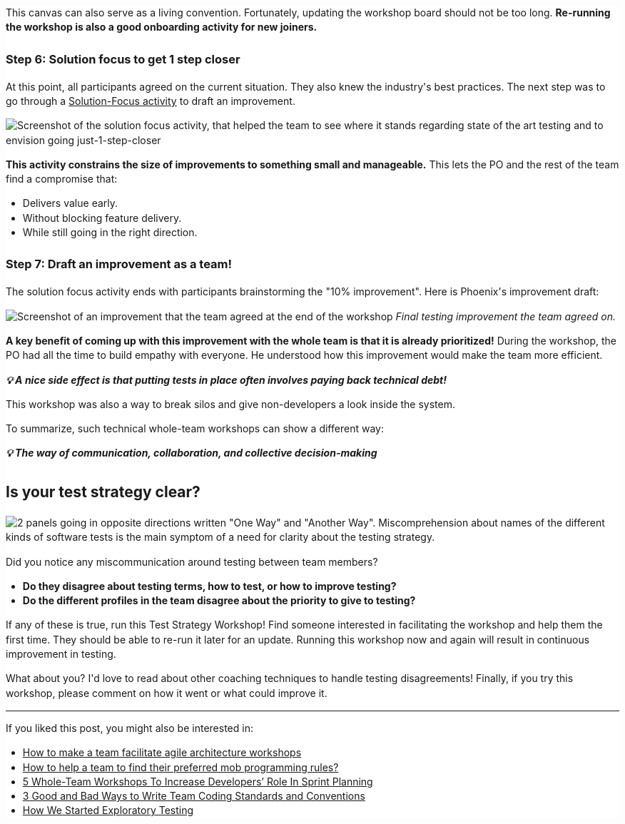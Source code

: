 This canvas can also serve as a living convention. Fortunately, updating the workshop board should not be too long. **Re-running the workshop is also a good onboarding activity for new joiners.**

### Step 6: Solution focus to get 1 step closer

At this point, all participants agreed on the current situation. They also knew the industry's best practices. The next step was to go through a [Solution-Focus activity](http://bilal.eltayara.net/blog/2016/06/18/a-simple-way-to-run-a-solution-focused-retrospective/) to draft an improvement.

![Screenshot of the solution focus activity, that helped the team to see where it stands regarding state of the art testing and to envision going just-1-step-closer]({{site.url}}/imgs/2022-09-24-a-complete-workshop-for-your-team-to-see-what-s-a-good-test-strategy/solution-focus.png)

**This activity constrains the size of improvements to something small and manageable.** This lets the PO and the rest of the team find a compromise that:

*   Delivers value early.
*   Without blocking feature delivery.
*   While still going in the right direction.

### Step 7: Draft an improvement as a team!

The solution focus activity ends with participants brainstorming the "10% improvement". Here is Phoenix's improvement draft:

![Screenshot of an improvement that the team agreed at the end of the workshop]({{site.url}}/imgs/2022-09-24-a-complete-workshop-for-your-team-to-see-what-s-a-good-test-strategy/improvement-idea.png)
*Final testing improvement the team agreed on.*

**A key benefit of coming up with this improvement with the whole team is that it is already prioritized!** During the workshop, the PO had all the time to build empathy with everyone. He understood how this improvement would make the team more efficient.

_**💡 A nice side effect is that putting tests in place often involves paying back technical debt!**_

This workshop was also a way to break silos and give non-developers a look inside the system.

To summarize, such technical whole-team workshops can show a different way:

_**💡 The way of communication, collaboration, and collective decision-making**_

## Is your test strategy clear?

![2 panels going in opposite directions written "One Way" and "Another Way". Miscomprehension about names of the different kinds of software tests is the main symptom of a need for clarity about the testing strategy.]({{site.url}}/imgs/2022-09-24-a-complete-workshop-for-your-team-to-see-what-s-a-good-test-strategy/one-way-street.jpg)

Did you notice any miscommunication around testing between team members?

*   **Do they disagree about testing terms, how to test, or how to improve testing?**
*   **Do the different profiles in the team disagree about the priority to give to testing?**

If any of these is true, run this Test Strategy Workshop! Find someone interested in facilitating the workshop and help them the first time. They should be able to re-run it later for an update. Running this workshop now and again will result in continuous improvement in testing.

What about you? I'd love to read about other coaching techniques to handle testing disagreements! Finally, if you try this workshop, please comment on how it went or what could improve it.

---
If you liked this post, you might also be interested in:
- [How to make a team facilitate agile architecture workshops]({{site.url}}/how-to-make-a-team-facilitate-agile-architecture-workshops/)
- [How to help a team to find their preferred mob programming rules?]({{site.url}}/how-to-help-a-team-to-find-their-preferred-mob-programming-rules/)
- [5 Whole-Team Workshops To Increase Developers’ Role In Sprint Planning]({{site.url}}/5-whole-team-workshops-to-increase-developers-role-in-sprint-planning/)
- [3 Good and Bad Ways to Write Team Coding Standards and Conventions]({{site.url}}/3-good-and-bad-ways-to-write-team-coding-standards-and-conventions/)
- [How We Started Exploratory Testing]({{site.url}}/how-we-started-exploratory-testing/)